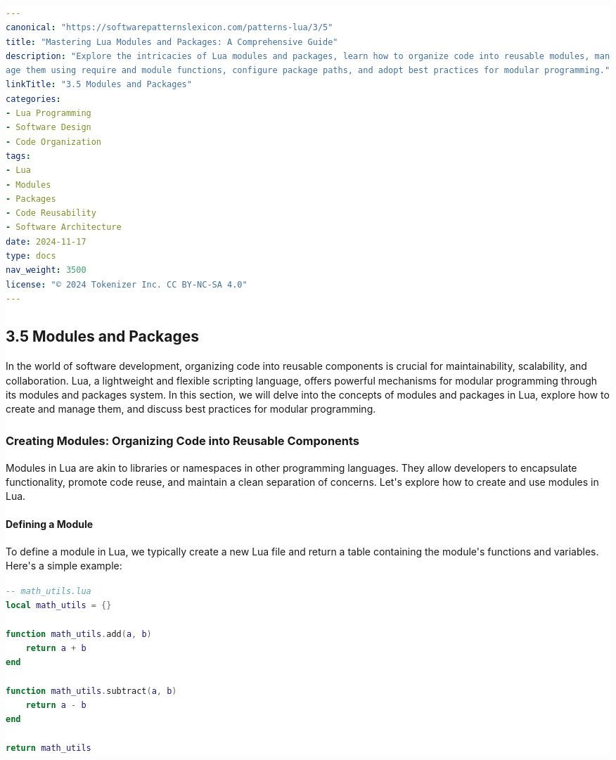 ```yaml
---
canonical: "https://softwarepatternslexicon.com/patterns-lua/3/5"
title: "Mastering Lua Modules and Packages: A Comprehensive Guide"
description: "Explore the intricacies of Lua modules and packages, learn how to organize code into reusable modules, manage them using require and module functions, configure package paths, and adopt best practices for modular programming."
linkTitle: "3.5 Modules and Packages"
categories:
- Lua Programming
- Software Design
- Code Organization
tags:
- Lua
- Modules
- Packages
- Code Reusability
- Software Architecture
date: 2024-11-17
type: docs
nav_weight: 3500
license: "© 2024 Tokenizer Inc. CC BY-NC-SA 4.0"
---
```


## 3.5 Modules and Packages

In the world of software development, organizing code into reusable components is crucial for maintainability, scalability, and collaboration. Lua, a lightweight and flexible scripting language, offers powerful mechanisms for modular programming through its modules and packages system. In this section, we will delve into the concepts of modules and packages in Lua, explore how to create and manage them, and discuss best practices for modular programming.

### Creating Modules: Organizing Code into Reusable Components

Modules in Lua are akin to libraries or namespaces in other programming languages. They allow developers to encapsulate functionality, promote code reuse, and maintain a clean separation of concerns. Let's explore how to create and use modules in Lua.

#### Defining a Module

To define a module in Lua, we typically create a new Lua file and return a table containing the module's functions and variables. Here's a simple example:

```lua
-- math_utils.lua
local math_utils = {}

function math_utils.add(a, b)
    return a + b
end

function math_utils.subtract(a, b)
    return a - b
end

return math_utils
```

